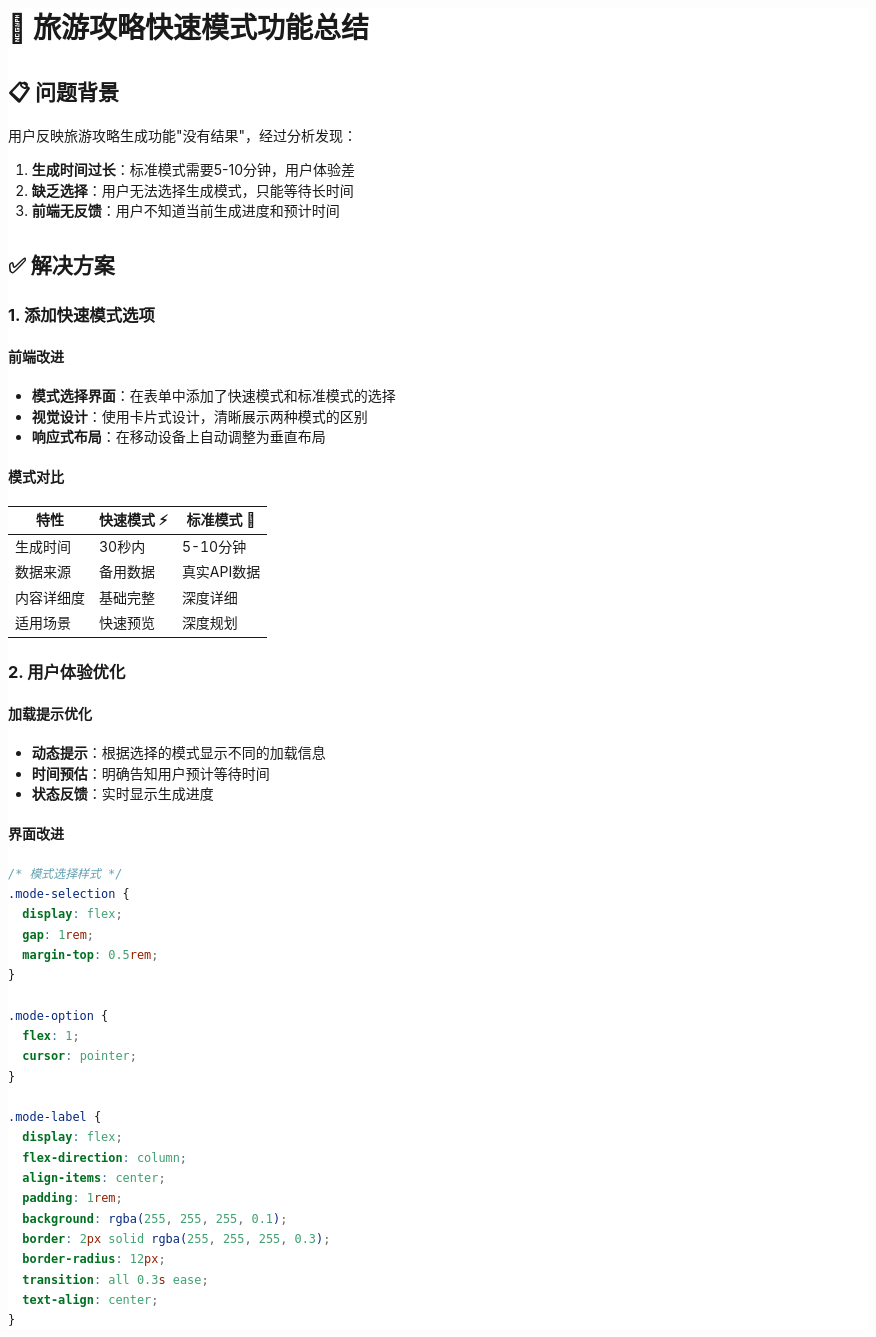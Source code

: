 # 🚀 旅游攻略快速模式功能总结

## 📋 问题背景

用户反映旅游攻略生成功能"没有结果"，经过分析发现：

1. **生成时间过长**：标准模式需要5-10分钟，用户体验差
2. **缺乏选择**：用户无法选择生成模式，只能等待长时间
3. **前端无反馈**：用户不知道当前生成进度和预计时间

## ✅ 解决方案

### 1. 添加快速模式选项

#### 前端改进
- **模式选择界面**：在表单中添加了快速模式和标准模式的选择
- **视觉设计**：使用卡片式设计，清晰展示两种模式的区别
- **响应式布局**：在移动设备上自动调整为垂直布局

#### 模式对比
| 特性 | 快速模式 ⚡ | 标准模式 🤖 |
|------|------------|------------|
| 生成时间 | 30秒内 | 5-10分钟 |
| 数据来源 | 备用数据 | 真实API数据 |
| 内容详细度 | 基础完整 | 深度详细 |
| 适用场景 | 快速预览 | 深度规划 |

### 2. 用户体验优化

#### 加载提示优化
- **动态提示**：根据选择的模式显示不同的加载信息
- **时间预估**：明确告知用户预计等待时间
- **状态反馈**：实时显示生成进度

#### 界面改进
```css
/* 模式选择样式 */
.mode-selection {
  display: flex;
  gap: 1rem;
  margin-top: 0.5rem;
}

.mode-option {
  flex: 1;
  cursor: pointer;
}

.mode-label {
  display: flex;
  flex-direction: column;
  align-items: center;
  padding: 1rem;
  background: rgba(255, 255, 255, 0.1);
  border: 2px solid rgba(255, 255, 255, 0.3);
  border-radius: 12px;
  transition: all 0.3s ease;
  text-align: center;
}
```